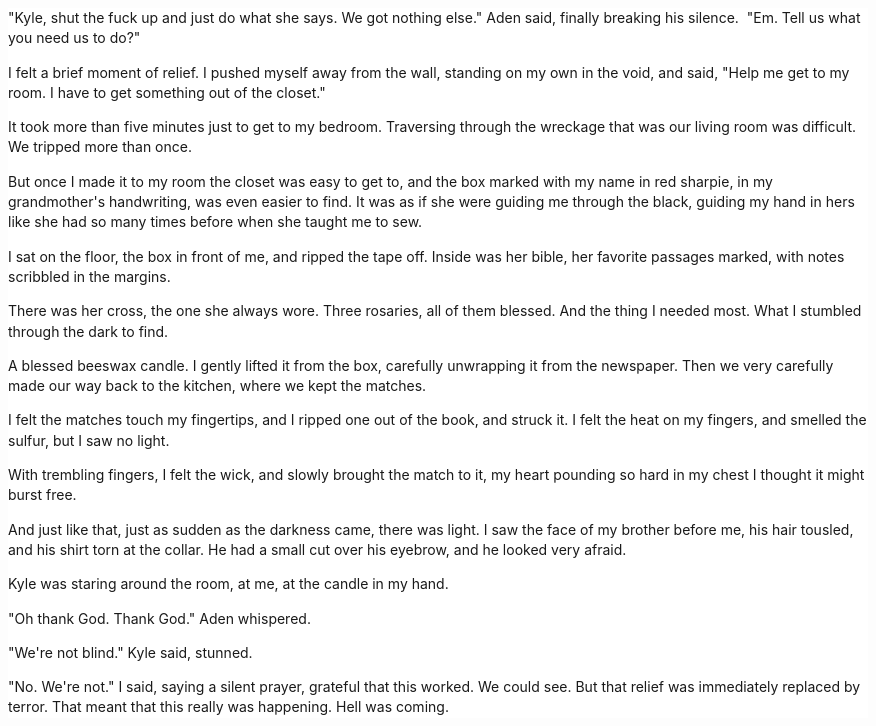


"Kyle, shut the fuck up and just do what she says. We got nothing else." Aden said, finally breaking his silence. 
"Em. Tell us what you need us to do?" 





I felt a brief moment of relief. I pushed myself away from the wall, standing on my own in the void, and said, "Help me get to my room. I have to get something out of the closet." 





It took more than five minutes just to get to my bedroom. Traversing through the wreckage that was our living room was difficult. We tripped more than once. 

But once I made it to my room the closet was easy to get to, and the box marked with my name in red sharpie, in my grandmother's handwriting, was even easier to find. It was as if she were guiding me through the black, guiding my hand in hers like she had so many times before when she taught me to sew. 



I sat on the floor, the box in front of me, and ripped the tape off. Inside was her bible, her favorite passages marked, with notes scribbled in the margins. 

There was her cross, the one she always wore. Three rosaries, all of them blessed. And the thing I needed most. What I stumbled through the dark to find. 

A blessed beeswax candle. I gently lifted it from the box, carefully unwrapping it from the newspaper. Then we very carefully made our way back to the kitchen, where we kept the matches. 





I felt the matches touch my fingertips, and I ripped one out of the book, and struck it. I felt the heat on my fingers, and smelled the sulfur, but I saw no light. 

With trembling fingers, I felt the wick, and slowly brought the match to it, my heart pounding so hard in my chest I thought it might burst free. 




And just like that, just as sudden as the darkness came, there was light. I saw the face of my brother before me, his hair tousled, and his shirt torn at the collar. He had a small cut over his eyebrow, and he looked very afraid. 

Kyle was staring around the room, at me, at the candle in my hand. 



"Oh thank God. Thank God." Aden whispered. 



"We're not blind." Kyle said, stunned. 



"No. We're not." I said, saying a silent prayer, grateful that this worked. We could see. But that relief was immediately replaced by terror. That meant that this really was happening. Hell was coming. 
